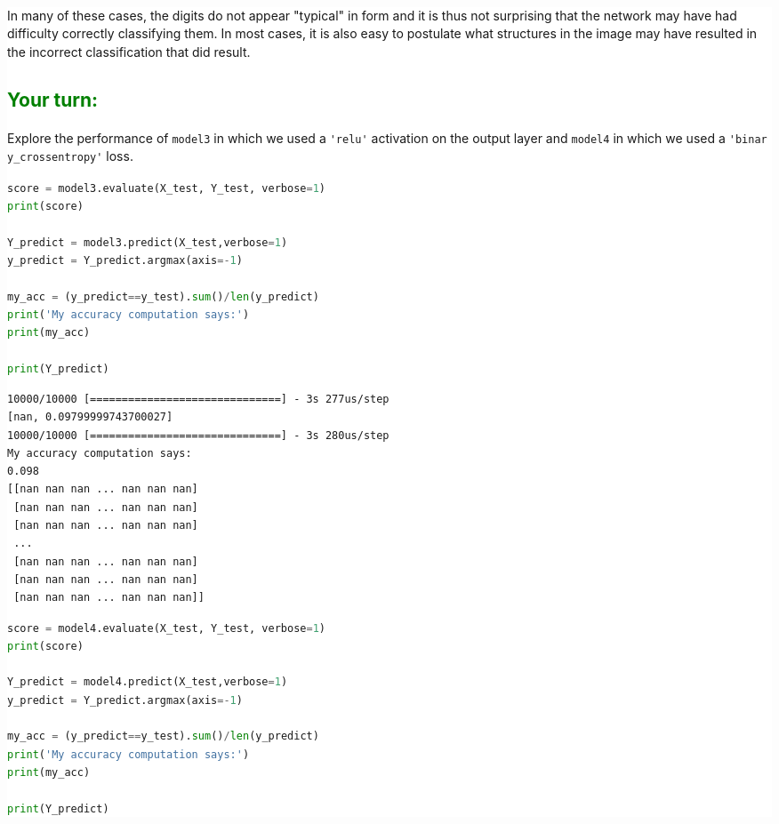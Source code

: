 

In many of these cases, the digits do not appear "typical" in form and it is thus not surprising that the network may have had difficulty correctly classifying them.  In most cases, it is also easy to postulate what structures in the image may have resulted in the incorrect classification that did result.

## <span style='color:Green'> Your turn: </span>
Explore the performance of `model3` in which we used a `'relu'` activation on the output layer and `model4` in which we used a `'binary_crossentropy'` loss.


```python
score = model3.evaluate(X_test, Y_test, verbose=1)
print(score)

Y_predict = model3.predict(X_test,verbose=1)
y_predict = Y_predict.argmax(axis=-1)

my_acc = (y_predict==y_test).sum()/len(y_predict)
print('My accuracy computation says:')
print(my_acc)

print(Y_predict)
```

    10000/10000 [==============================] - 3s 277us/step
    [nan, 0.09799999743700027]
    10000/10000 [==============================] - 3s 280us/step
    My accuracy computation says:
    0.098
    [[nan nan nan ... nan nan nan]
     [nan nan nan ... nan nan nan]
     [nan nan nan ... nan nan nan]
     ...
     [nan nan nan ... nan nan nan]
     [nan nan nan ... nan nan nan]
     [nan nan nan ... nan nan nan]]



```python
score = model4.evaluate(X_test, Y_test, verbose=1)
print(score)

Y_predict = model4.predict(X_test,verbose=1)
y_predict = Y_predict.argmax(axis=-1)

my_acc = (y_predict==y_test).sum()/len(y_predict)
print('My accuracy computation says:')
print(my_acc)

print(Y_predict)
```
